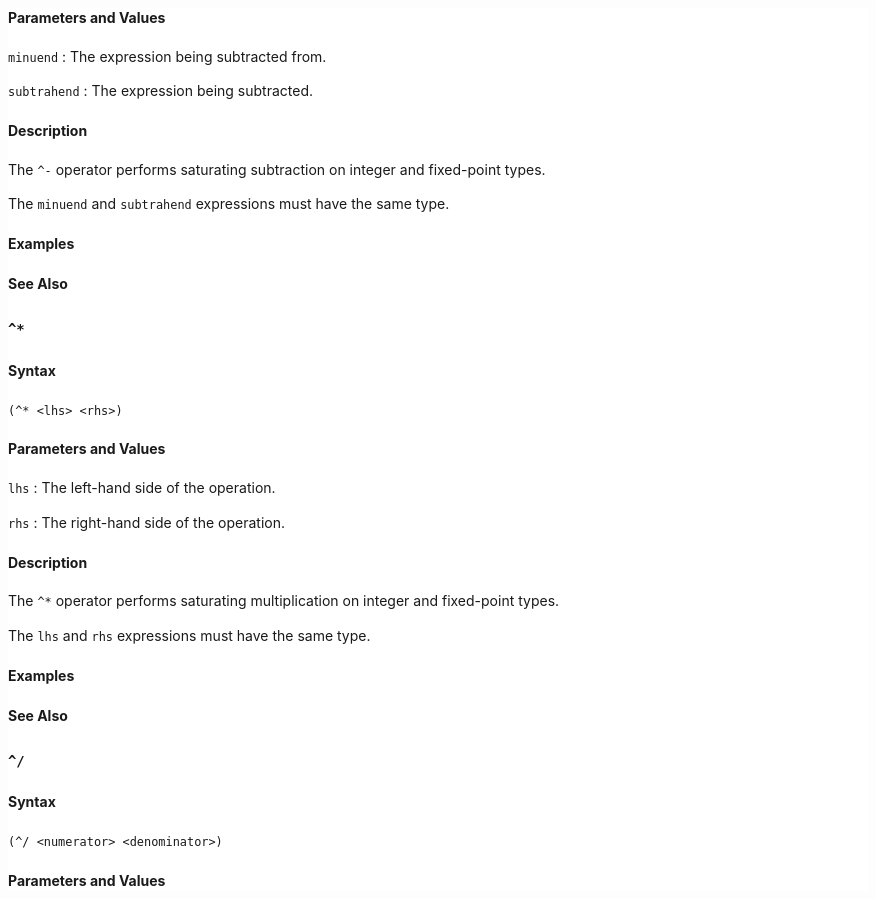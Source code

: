 #### Parameters and Values

`minuend`
: The expression being subtracted from.

`subtrahend`
: The expression being subtracted.

#### Description

The `^-` operator performs saturating subtraction on integer and fixed-point
types.

The `minuend` and `subtrahend` expressions must have the same type.

#### Examples

#### See Also

### `^*`

#### Syntax

```
(^* <lhs> <rhs>)
```

#### Parameters and Values

`lhs`
: The left-hand side of the operation.

`rhs`
: The right-hand side of the operation.

#### Description

The `^*` operator performs saturating multiplication on integer and fixed-point
types.

The `lhs` and `rhs` expressions must have the same type.

#### Examples

#### See Also

### `^/`

#### Syntax

```
(^/ <numerator> <denominator>)
```

#### Parameters and Values
